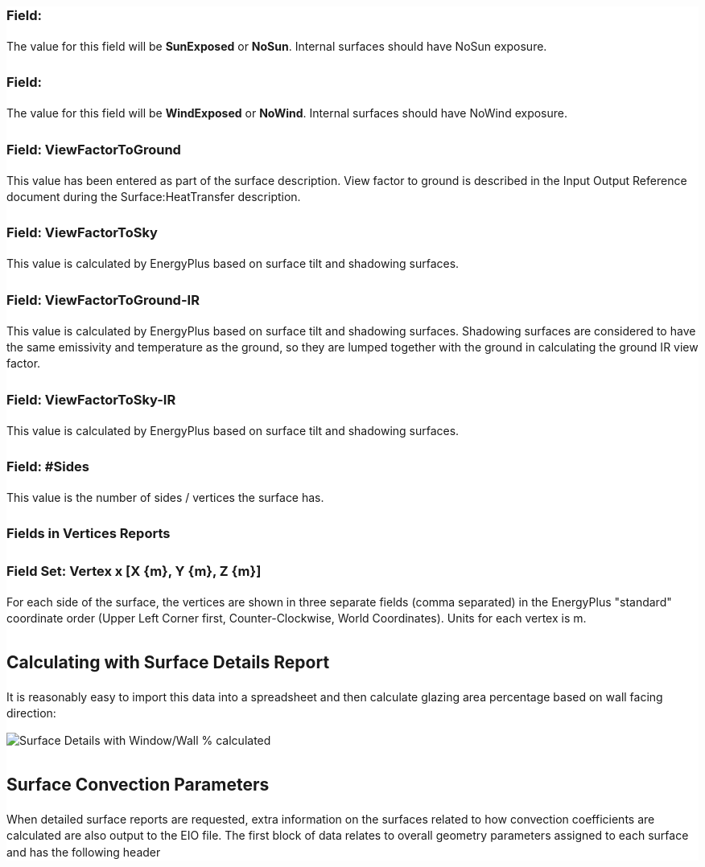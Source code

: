 ### Field: <SunExposure>

The value for this field will be **SunExposed** or **NoSun**. Internal surfaces should have NoSun exposure.

### Field: <WindExposure>

The value for this field will be **WindExposed** or **NoWind**. Internal surfaces should have NoWind exposure.

### Field: ViewFactorToGround

This value has been entered as part of the surface description. View factor to ground is described in the Input Output Reference document during the Surface:HeatTransfer description.

### Field: ViewFactorToSky

This value is calculated by EnergyPlus based on surface tilt and shadowing surfaces.

### Field: ViewFactorToGround-IR

This value is calculated by EnergyPlus based on surface tilt and shadowing surfaces. Shadowing surfaces are considered to have the same emissivity and temperature as the ground, so they are lumped together with the ground in calculating the ground IR view factor.

### Field: ViewFactorToSky-IR

This value is calculated by EnergyPlus based on surface tilt and shadowing surfaces.

### Field: #Sides

This value is the number of sides / vertices the surface has.

### Fields in Vertices Reports

### Field Set: Vertex x [X {m}, Y {m}, Z {m}]

For each side of the surface, the vertices are shown in three separate fields (comma separated) in the EnergyPlus "standard" coordinate order (Upper Left Corner first, Counter-Clockwise, World Coordinates). Units for each vertex is m.

## Calculating with Surface Details Report

It is reasonably easy to import this data into a spreadsheet and then calculate glazing area percentage based on wall facing direction:

![Surface Details with Window/Wall % calculated](media/surface-details-with-windowwall-calculated.png)


## Surface Convection Parameters

When detailed surface reports are requested, extra information on the surfaces related to how convection coefficients are calculated are also output to the EIO file.  The first block of data relates to overall geometry parameters assigned to each surface and has the following header
